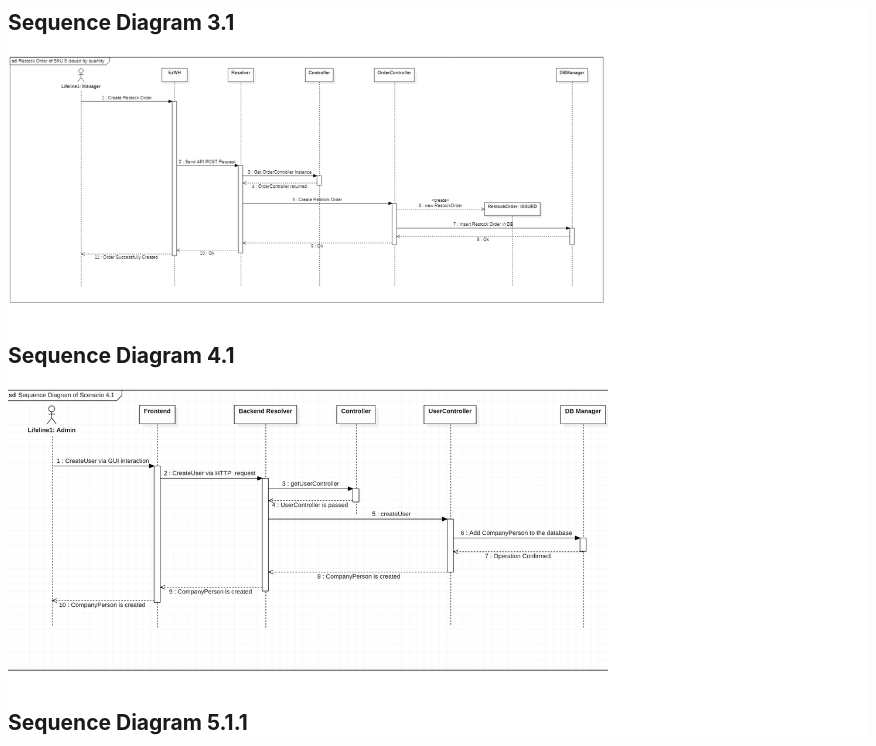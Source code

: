 ## Sequence Diagram 3.1

<img src="images/SequenceDiagram_3_1.PNG" alt="3_1_SequenceDiagram" width="600"/>

## Sequence Diagram 4.1

<img src="images/SequenceDiagramScenario_4.1.jpg" alt="4_1_SequenceDiagram" width="600"/>

## Sequence Diagram 5.1.1